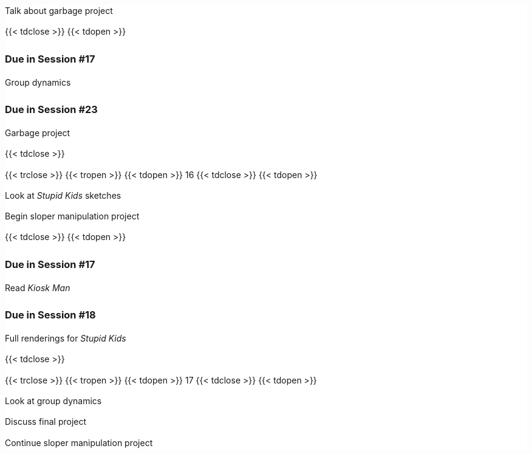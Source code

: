 Talk about garbage project


{{< tdclose >}}
{{< tdopen >}}


### Due in Session #17

Group dynamics

### Due in Session #23

Garbage project


{{< tdclose >}}

{{< trclose >}}
{{< tropen >}}
{{< tdopen >}}
16
{{< tdclose >}}
{{< tdopen >}}


Look at _Stupid Kids_ sketches

Begin sloper manipulation project


{{< tdclose >}}
{{< tdopen >}}


### Due in Session #17

Read _Kiosk Man_

### Due in Session #18

Full renderings for _Stupid Kids_


{{< tdclose >}}

{{< trclose >}}
{{< tropen >}}
{{< tdopen >}}
17
{{< tdclose >}}
{{< tdopen >}}


Look at group dynamics

Discuss final project

Continue sloper manipulation project

